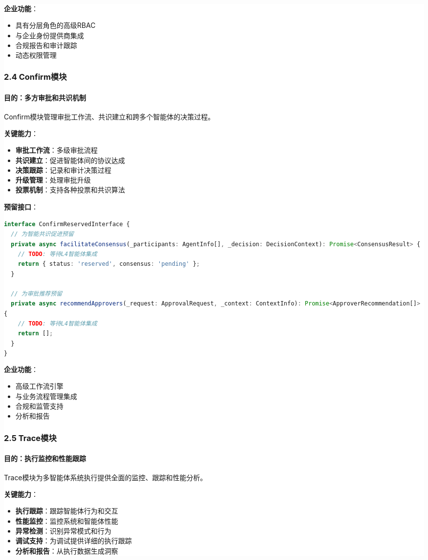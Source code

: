```typescript
```

**企业功能**：
- 具有分层角色的高级RBAC
- 与企业身份提供商集成
- 合规报告和审计跟踪
- 动态权限管理

### 2.4 **Confirm模块**

#### **目的**：多方审批和共识机制
Confirm模块管理审批工作流、共识建立和跨多个智能体的决策过程。

**关键能力**：
- **审批工作流**：多级审批流程
- **共识建立**：促进智能体间的协议达成
- **决策跟踪**：记录和审计决策过程
- **升级管理**：处理审批升级
- **投票机制**：支持各种投票和共识算法

**预留接口**：
```typescript
interface ConfirmReservedInterface {
  // 为智能共识促进预留
  private async facilitateConsensus(_participants: AgentInfo[], _decision: DecisionContext): Promise<ConsensusResult> {
    // TODO: 等待L4智能体集成
    return { status: 'reserved', consensus: 'pending' };
  }
  
  // 为审批推荐预留
  private async recommendApprovers(_request: ApprovalRequest, _context: ContextInfo): Promise<ApproverRecommendation[]> {
    // TODO: 等待L4智能体集成
    return [];
  }
}
```

**企业功能**：
- 高级工作流引擎
- 与业务流程管理集成
- 合规和监管支持
- 分析和报告

### 2.5 **Trace模块**

#### **目的**：执行监控和性能跟踪
Trace模块为多智能体系统执行提供全面的监控、跟踪和性能分析。

**关键能力**：
- **执行跟踪**：跟踪智能体行为和交互
- **性能监控**：监控系统和智能体性能
- **异常检测**：识别异常模式和行为
- **调试支持**：为调试提供详细的执行跟踪
- **分析和报告**：从执行数据生成洞察
